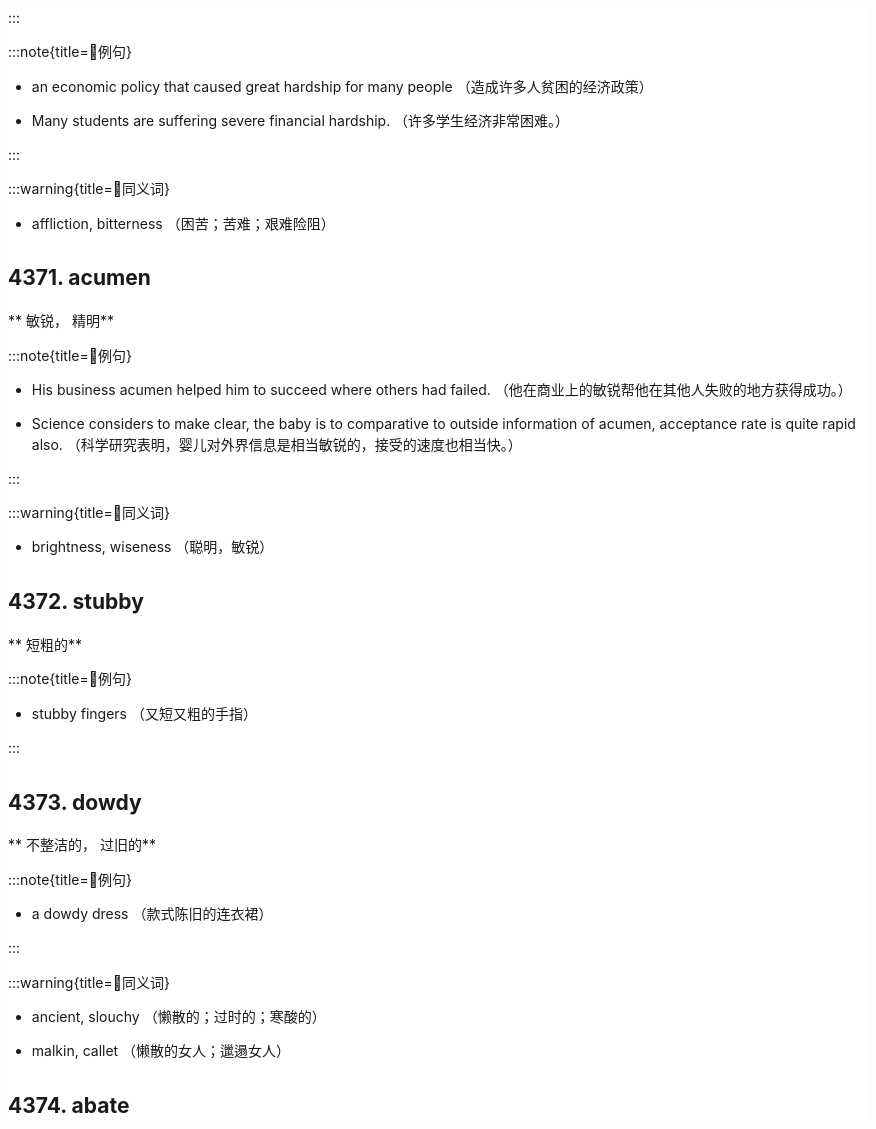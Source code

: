 :::

:::note{title=🎤例句}

- an economic policy that caused great hardship for many people （造成许多人贫困的经济政策）

- Many students are suffering severe financial hardship. （许多学生经济非常困难。）

:::

:::warning{title=🤔同义词}

- affliction, bitterness （困苦；苦难；艰难险阻）


## 4371. acumen

** 敏锐， 精明**

:::note{title=🎤例句}

- His business acumen helped him to succeed where others had failed. （他在商业上的敏锐帮他在其他人失败的地方获得成功。）

- Science considers to make clear, the baby is to comparative to outside information of acumen, acceptance rate is quite rapid also. （科学研究表明，婴儿对外界信息是相当敏锐的，接受的速度也相当快。）

:::

:::warning{title=🤔同义词}

- brightness, wiseness （聪明，敏锐）


## 4372. stubby

** 短粗的**

:::note{title=🎤例句}

- stubby fingers （又短又粗的手指）

:::

## 4373. dowdy

** 不整洁的， 过旧的**

:::note{title=🎤例句}

- a dowdy dress （款式陈旧的连衣裙）

:::

:::warning{title=🤔同义词}

- ancient, slouchy （懒散的；过时的；寒酸的）

- malkin, callet （懒散的女人；邋遢女人）


## 4374. abate
